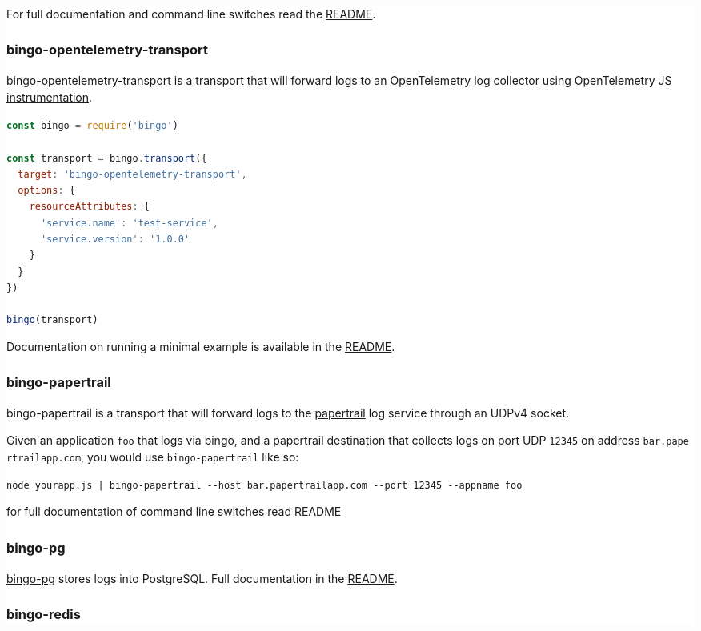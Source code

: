 For full documentation and command line switches read the [README][bingo-mysql].

[bingo-mysql]: https://www.npmjs.com/package/bingo-mysql
[MySQL]: https://www.mysql.com/
[MariaDB]: https://mariadb.org/
[JSONDT]: https://dev.mysql.com/doc/refman/8.0/en/json.html

<a id="bingo-opentelemetry-transport"></a>
### bingo-opentelemetry-transport

[bingo-opentelemetry-transport](https://www.npmjs.com/package/bingo-opentelemetry-transport) is a transport that will forward logs to an [OpenTelemetry log collector](https://opentelemetry.io/docs/collector/) using [OpenTelemetry JS instrumentation](https://opentelemetry.io/docs/instrumentation/js/).

```javascript
const bingo = require('bingo')

const transport = bingo.transport({
  target: 'bingo-opentelemetry-transport',
  options: {
    resourceAttributes: {
      'service.name': 'test-service',
      'service.version': '1.0.0'
    }
  }
})

bingo(transport)
```

Documentation on running a minimal example is available in the [README](https://github.com/Vunovati/bingo-opentelemetry-transport#minimalistic-example).

<a id="bingo-papertrail"></a>
### bingo-papertrail
bingo-papertrail is a transport that will forward logs to the [papertrail](https://papertrailapp.com) log service through an UDPv4 socket.

Given an application `foo` that logs via bingo, and a papertrail destination that collects logs on port UDP `12345` on address `bar.papertrailapp.com`, you would use `bingo-papertrail`
like so:

```
node yourapp.js | bingo-papertrail --host bar.papertrailapp.com --port 12345 --appname foo
```


for full documentation of command line switches read [README](https://github.com/ovhemert/bingo-papertrail#readme)

<a id="bingo-pg"></a>
### bingo-pg
[bingo-pg](https://www.npmjs.com/package/bingo-pg) stores logs into PostgreSQL.
Full documentation in the [README](https://github.com/Xstoudi/bingo-pg).

<a id="bingo-redis"></a>
### bingo-redis


[worker-thread]: https://nodejs.org/dist/latest-v14.x/docs/api/worker_threads.html
[bingo-transport]: /docs/api.md#bingo-transport
[sca]: https://developer.mozilla.org/en-US/docs/Web/API/Web_Workers_API/Structured_clone_algorithm
[bingo-airbrake-transport]: https://github.com/enricodeleo/bingo-airbrake-transport
[Airbrake]: https://airbrake.io/
[bingo-cloudwatch]: https://github.com/dbhowell/bingo-cloudwatch
[Amazon CloudWatch]: https://aws.amazon.com/cloudwatch/
[bingo-couch]: https://github.com/IBM/bingo-couch
[CouchDB]: https://couchdb.apache.org
[bingo-datadog-transport]: https://github.com/theogravity/datadog-transports
[Datadog]: https://www.datadoghq.com/
[bingo-elasticsearch]: https://github.com/bingo/bingo-elasticsearch
[elasticsearch]: https://www.elastic.co/products/elasticsearch
[kibana]: https://www.elastic.co/products/kibana
[bingo-gelf]: https://github.com/bingo/bingo-gelf
[gelf]: https://docs.graylog.org/en/2.1/pages/gelf.html
[graylog]: https://www.graylog.org/
[bingo-redis]: https://github.com/buianhthang/bingo-redis
[Redis]: https://redis.io/
[bingo-sentry]: https://www.npmjs.com/package/bingo-sentry
[Sentry]: https://sentry.io/
[bingo-sentry-transport]: https://github.com/tomer-yechiel/bingo-sentry-transport
[Sentry]: https://sentry.io/
[bingo-seq]: https://www.npmjs.com/package/bingo-seq
[Seq]: https://datalust.co/seq
[bingo-seq-transport]: https://github.com/autotelic/bingo-seq-transport
[Seq]: https://datalust.co/seq
[bingo-slack-webhook]: https://github.com/youngkiu/bingo-slack-webhook
[Slack]: https://slack.com/
[bingo-pretty]: https://github.com/bingo/bingo-pretty
[bingo-socket]: https://www.npmjs.com/package/bingo-socket
[bingo-syslog]: https://www.npmjs.com/package/bingo-syslog
[rfc3164]: https://tools.ietf.org/html/rfc3164
[logstash]: https://www.elastic.co/products/logstash